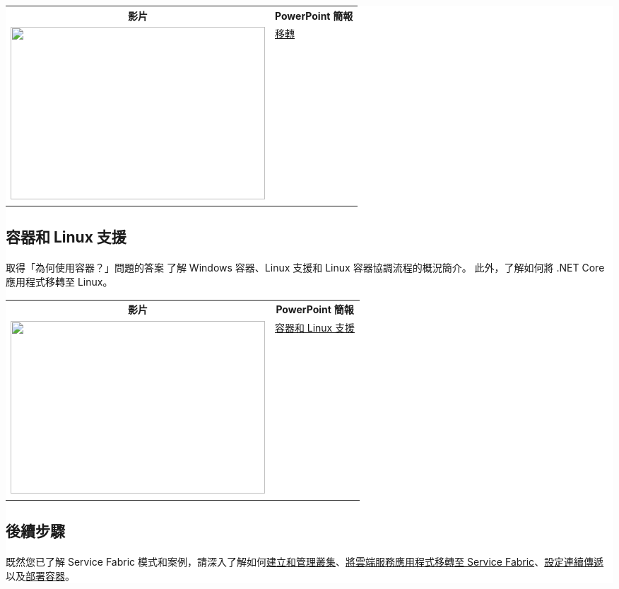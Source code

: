 <table><tr><th>影片</th><th>PowerPoint 簡報</th></tr>
<tr><td><a target="_blank" href="https://mva.microsoft.com/en-US/training-courses/service-fabric-patterns-and-practices-16925?l=hd1cMgSGD_5605167344">
<img src="./media/service-fabric-patterns-and-scenarios/migration.png" WIDTH="360" HEIGHT="244">
</a></td><td><a target="_blank" href="https://mva.microsoft.com/en-US/training-courses/service-fabric-patterns-and-practices-16925?l=GQAq4QSGD_8305167344">移轉</a></td></tr>
</table>

## <a name="containers-and-linux-support"></a>容器和 Linux 支援
取得「為何使用容器？」問題的答案 了解 Windows 容器、Linux 支援和 Linux 容器協調流程的概況簡介。 此外，了解如何將 .NET Core 應用程式移轉至 Linux。

<table><tr><th>影片</th><th>PowerPoint 簡報</th></tr>
<tr><td><a target="_blank" href="https://mva.microsoft.com/en-US/training-courses/service-fabric-patterns-and-practices-16925?l=V1ERJhSGD_305167344">
<img src="./media/service-fabric-patterns-and-scenarios/containers.png" WIDTH="360" HEIGHT="244">
</a></td><td><a target="_blank" href="https://mva.microsoft.com/en-US/training-courses/service-fabric-patterns-and-practices-16925?l=mlYsZRSGD_2105167344">容器和 Linux 支援</a></td></tr>
</table>

## <a name="next-steps"></a>後續步驟
既然您已了解 Service Fabric 模式和案例，請深入了解如何[建立和管理叢集](service-fabric-deploy-anywhere.md)、[將雲端服務應用程式移轉至 Service Fabric](service-fabric-cloud-services-migration-worker-role-stateless-service.md)、[設定連續傳遞](service-fabric-tutorial-deploy-app-with-cicd-vsts.md)以及[部署容器](service-fabric-containers-overview.md)。
